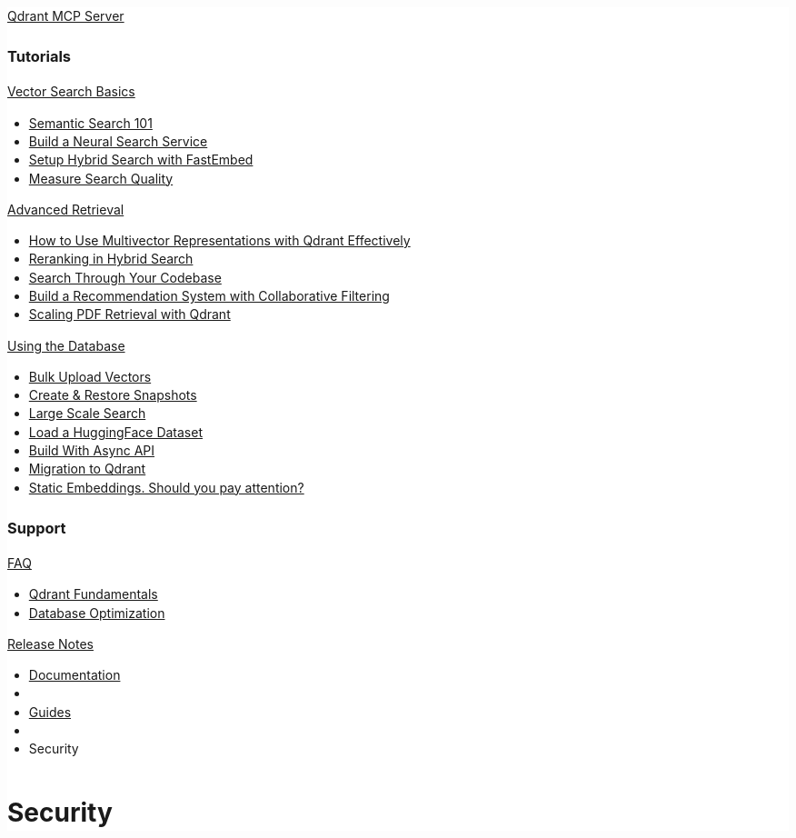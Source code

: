 [Qdrant MCP Server](https://github.com/qdrant/mcp-server-qdrant)

### Tutorials

[Vector Search Basics](https://qdrant.tech/documentation/beginner-tutorials/)

- [Semantic Search 101](https://qdrant.tech/documentation/beginner-tutorials/search-beginners/)
- [Build a Neural Search Service](https://qdrant.tech/documentation/beginner-tutorials/neural-search/)
- [Setup Hybrid Search with FastEmbed](https://qdrant.tech/documentation/beginner-tutorials/hybrid-search-fastembed/)
- [Measure Search Quality](https://qdrant.tech/documentation/beginner-tutorials/retrieval-quality/)

[Advanced Retrieval](https://qdrant.tech/documentation/advanced-tutorials/)

- [How to Use Multivector Representations with Qdrant Effectively](https://qdrant.tech/documentation/advanced-tutorials/using-multivector-representations/)
- [Reranking in Hybrid Search](https://qdrant.tech/documentation/advanced-tutorials/reranking-hybrid-search/)
- [Search Through Your Codebase](https://qdrant.tech/documentation/advanced-tutorials/code-search/)
- [Build a Recommendation System with Collaborative Filtering](https://qdrant.tech/documentation/advanced-tutorials/collaborative-filtering/)
- [Scaling PDF Retrieval with Qdrant](https://qdrant.tech/documentation/advanced-tutorials/pdf-retrieval-at-scale/)

[Using the Database](https://qdrant.tech/documentation/database-tutorials/)

- [Bulk Upload Vectors](https://qdrant.tech/documentation/database-tutorials/bulk-upload/)
- [Create & Restore Snapshots](https://qdrant.tech/documentation/database-tutorials/create-snapshot/)
- [Large Scale Search](https://qdrant.tech/documentation/database-tutorials/large-scale-search/)
- [Load a HuggingFace Dataset](https://qdrant.tech/documentation/database-tutorials/huggingface-datasets/)
- [Build With Async API](https://qdrant.tech/documentation/database-tutorials/async-api/)
- [Migration to Qdrant](https://qdrant.tech/documentation/database-tutorials/migration/)
- [Static Embeddings. Should you pay attention?](https://qdrant.tech/documentation/database-tutorials/static-embeddings/)

### Support

[FAQ](https://qdrant.tech/documentation/faq/qdrant-fundamentals/)

- [Qdrant Fundamentals](https://qdrant.tech/documentation/faq/qdrant-fundamentals/)
- [Database Optimization](https://qdrant.tech/documentation/faq/database-optimization/)

[Release Notes](https://github.com/qdrant/qdrant/releases)

- [Documentation](https://qdrant.tech/documentation/)
-
- [Guides](https://qdrant.tech/documentation/guides/)
-
- Security

# Security
